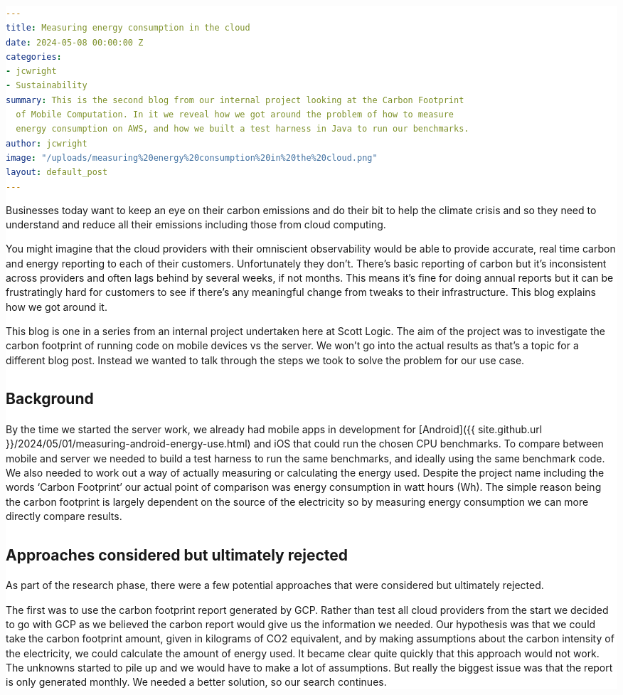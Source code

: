 ```yaml
---
title: Measuring energy consumption in the cloud
date: 2024-05-08 00:00:00 Z
categories:
- jcwright
- Sustainability
summary: This is the second blog from our internal project looking at the Carbon Footprint
  of Mobile Computation. In it we reveal how we got around the problem of how to measure
  energy consumption on AWS, and how we built a test harness in Java to run our benchmarks.
author: jcwright
image: "/uploads/measuring%20energy%20consumption%20in%20the%20cloud.png"
layout: default_post
---
```


Businesses today want to keep an eye on their carbon emissions and do their bit to help the climate crisis and so they need to understand and reduce all their emissions including those from cloud computing.

You might imagine that the cloud providers with their omniscient observability would be able to provide accurate, real time carbon and energy reporting to each of their customers. Unfortunately they don’t. There’s basic reporting of carbon but it’s inconsistent across providers and often lags behind by several weeks, if not months. This means it’s fine for doing annual reports but it can be frustratingly hard for customers to see if there’s any meaningful change from tweaks to their infrastructure. This blog explains how we got around it.

This blog is one in a series from an internal project undertaken here at Scott Logic. The aim of the project was to investigate the carbon footprint of running code on mobile devices vs the server. We won’t go into the actual results as that’s a topic for a different blog post. Instead we wanted to talk through the steps we took to solve the problem for our use case.

## Background

By the time we started the server work, we already had mobile apps in development for [Android]({{ site.github.url }}/2024/05/01/measuring-android-energy-use.html) and iOS that could run the chosen CPU benchmarks. To compare between mobile and server we needed to build a test harness to run the same benchmarks, and ideally using the same benchmark code. We also needed to work out a way of actually measuring or calculating the energy used. Despite the project name including the words ‘Carbon Footprint’ our actual point of comparison was energy consumption in watt hours (Wh). The simple reason being the carbon footprint is largely dependent on the source of the electricity so by measuring energy consumption we can more directly compare results.

## Approaches considered but ultimately rejected

As part of the research phase, there were a few potential approaches that were considered but ultimately rejected.

The first was to use the carbon footprint report generated by GCP. Rather than test all cloud providers from the start we decided to go with GCP as we believed the carbon report would give us the information we needed. Our hypothesis was that we could take the carbon footprint amount, given in kilograms of CO2 equivalent, and by making assumptions about the carbon intensity of the electricity, we could calculate the amount of energy used. It became clear quite quickly that this approach would not work. The unknowns started to pile up and we would have to make a lot of assumptions. But really the biggest issue was that the report is only generated monthly. We needed a better solution, so our search continues.
